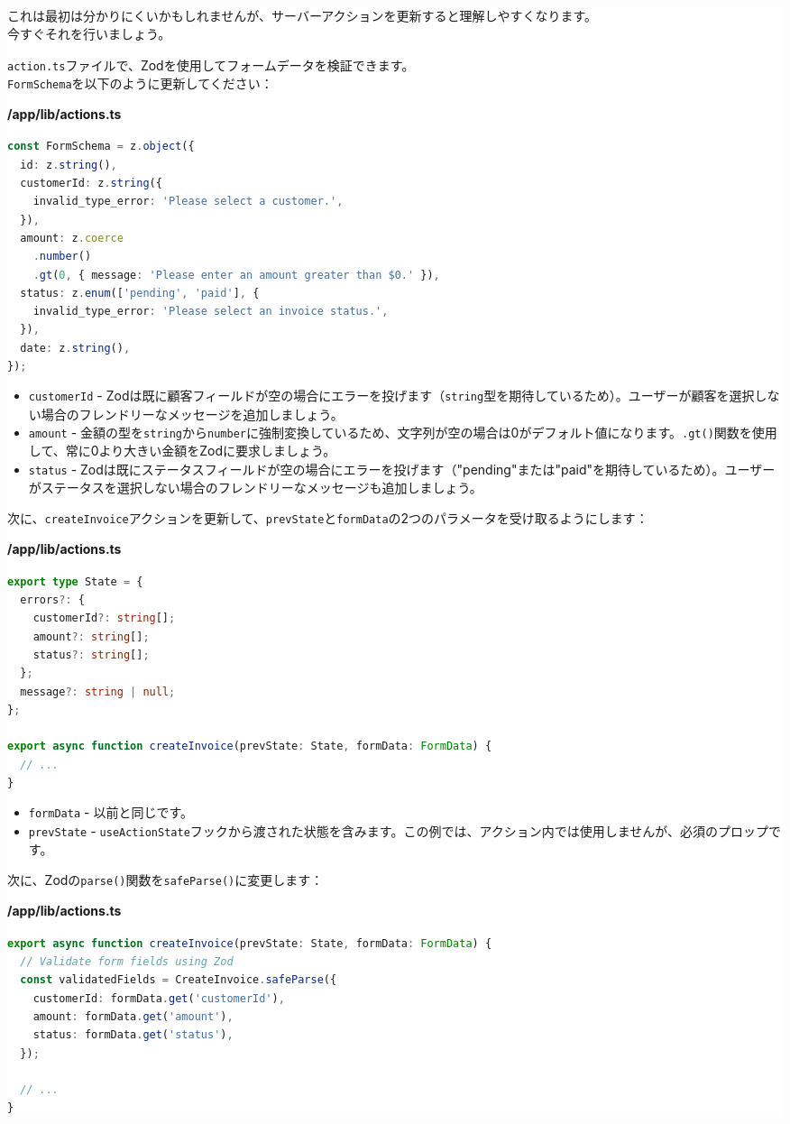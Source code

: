 これは最初は分かりにくいかもしれませんが、サーバーアクションを更新すると理解しやすくなります。  
今すぐそれを行いましょう。  

`action.ts`ファイルで、Zodを使用してフォームデータを検証できます。  
`FormSchema`を以下のように更新してください：  

**/app/lib/actions.ts**
```ts
const FormSchema = z.object({
  id: z.string(),
  customerId: z.string({
    invalid_type_error: 'Please select a customer.',
  }),
  amount: z.coerce
    .number()
    .gt(0, { message: 'Please enter an amount greater than $0.' }),
  status: z.enum(['pending', 'paid'], {
    invalid_type_error: 'Please select an invoice status.',
  }),
  date: z.string(),
});
```

- `customerId` - Zodは既に顧客フィールドが空の場合にエラーを投げます（`string`型を期待しているため）。ユーザーが顧客を選択しない場合のフレンドリーなメッセージを追加しましょう。
- `amount` - 金額の型を`string`から`number`に強制変換しているため、文字列が空の場合は0がデフォルト値になります。`.gt()`関数を使用して、常に0より大きい金額をZodに要求しましょう。
- `status` - Zodは既にステータスフィールドが空の場合にエラーを投げます（"pending"または"paid"を期待しているため）。ユーザーがステータスを選択しない場合のフレンドリーなメッセージも追加しましょう。

次に、`createInvoice`アクションを更新して、`prevState`と`formData`の2つのパラメータを受け取るようにします：  

**/app/lib/actions.ts**
```ts
export type State = {
  errors?: {
    customerId?: string[];
    amount?: string[];
    status?: string[];
  };
  message?: string | null;
};
 
export async function createInvoice(prevState: State, formData: FormData) {
  // ...
}
```

- `formData` - 以前と同じです。
- `prevState` - `useActionState`フックから渡された状態を含みます。この例では、アクション内では使用しませんが、必須のプロップです。

次に、Zodの`parse()`関数を`safeParse()`に変更します：

**/app/lib/actions.ts**
```ts
export async function createInvoice(prevState: State, formData: FormData) {
  // Validate form fields using Zod
  const validatedFields = CreateInvoice.safeParse({
    customerId: formData.get('customerId'),
    amount: formData.get('amount'),
    status: formData.get('status'),
  });
 
  // ...
}
```
